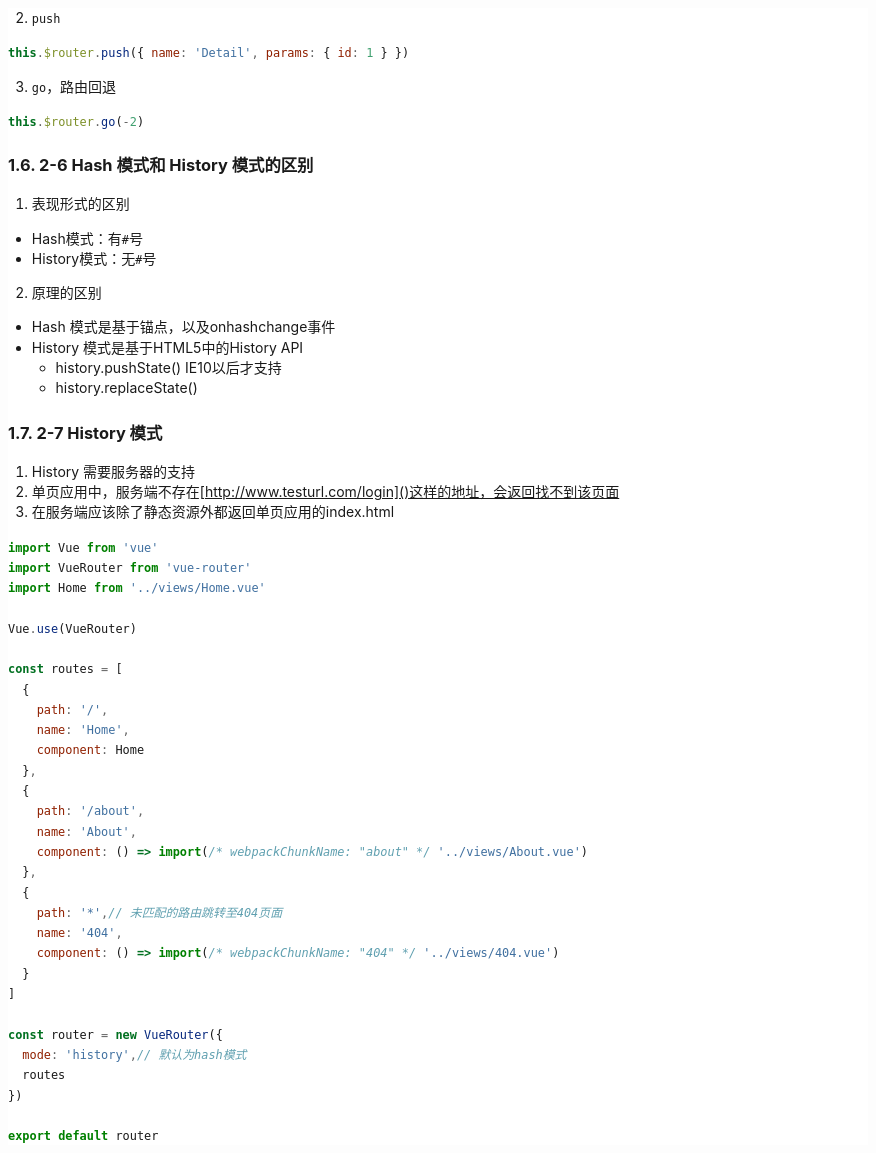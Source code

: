 2. `push`

```js
this.$router.push({ name: 'Detail', params: { id: 1 } })
```

3. `go`，路由回退

```js
this.$router.go(-2)
```

### 1.6. <a name='HashHistory'></a>2-6 Hash 模式和 History 模式的区别

1. 表现形式的区别

* Hash模式：有`#`号
* History模式：无`#`号

2. 原理的区别

* Hash 模式是基于锚点，以及onhashchange事件
* History 模式是基于HTML5中的History API
  * history.pushState() IE10以后才支持
  * history.replaceState()

### 1.7. <a name='History'></a>2-7 History 模式

1. History 需要服务器的支持
2. 单页应用中，服务端不存在[http://www.testurl.com/login]()这样的地址，会返回找不到该页面
3. 在服务端应该除了静态资源外都返回单页应用的index.html

```js
import Vue from 'vue'
import VueRouter from 'vue-router'
import Home from '../views/Home.vue'

Vue.use(VueRouter)

const routes = [
  {
    path: '/',
    name: 'Home',
    component: Home
  },
  {
    path: '/about',
    name: 'About',
    component: () => import(/* webpackChunkName: "about" */ '../views/About.vue')
  },
  {
    path: '*',// 未匹配的路由跳转至404页面
    name: '404',
    component: () => import(/* webpackChunkName: "404" */ '../views/404.vue')
  }
]

const router = new VueRouter({
  mode: 'history',// 默认为hash模式
  routes
})

export default router

```
